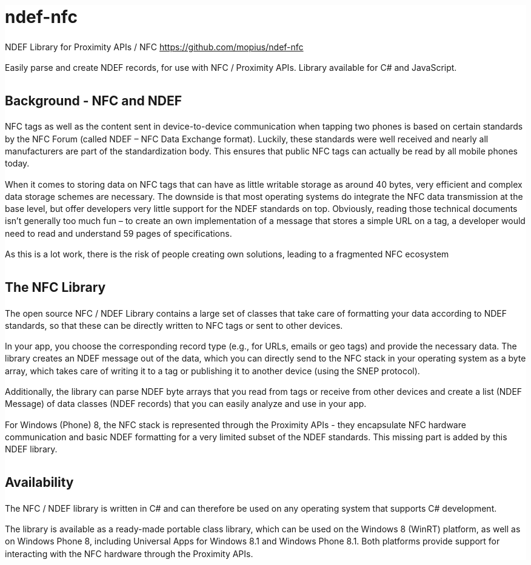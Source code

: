 ndef-nfc
========

NDEF Library for Proximity APIs / NFC
https://github.com/mopius/ndef-nfc

Easily parse and create NDEF records, for use with NFC / Proximity APIs.
Library available for C# and JavaScript.


## Background - NFC and NDEF

NFC tags as well as the content sent in device-to-device communication when tapping two phones is based on certain standards by the NFC Forum (called NDEF – NFC Data Exchange format). Luckily, these standards were well received and nearly all manufacturers are part of the standardization body. This ensures that public NFC tags can actually be read by all mobile phones today.

When it comes to storing data on NFC tags that can have as little writable storage as around 40 bytes, very efficient and complex data storage schemes are necessary. The downside is that most operating systems do integrate the NFC data transmission at the base level, but offer developers very little support for the NDEF standards on top. Obviously, reading those technical documents isn’t generally too much fun – to create an own implementation of a message that stores a simple URL on a tag, a developer would need to read and understand 59 pages of specifications.

As this is a lot work, there is the risk of people creating own solutions, leading to a fragmented NFC ecosystem


## The NFC Library

The open source NFC / NDEF Library contains a large set of classes that take care of formatting your data according to NDEF standards, so that these can be directly written to NFC tags or sent to other devices.

In your app, you choose the corresponding record type (e.g., for URLs, emails or geo tags) and provide the necessary data. The library creates an NDEF message out of the data, which you can directly send to the NFC stack in your operating system as a byte array, which takes care of writing it to a tag or publishing it to another device (using the SNEP protocol).

Additionally, the library can parse NDEF byte arrays that you read from tags or receive from other devices and create a list (NDEF Message) of data classes (NDEF records) that you can easily analyze and use in your app.

For Windows (Phone) 8, the NFC stack is represented through the Proximity APIs - they encapsulate NFC hardware communication and basic NDEF formatting for a very limited subset of the NDEF standards. This missing part is added by this NDEF library.


## Availability

The NFC / NDEF library is written in C# and can therefore be used on any operating system that supports C# development.

The library is available as a ready-made portable class library, which can be used on the Windows 8 (WinRT) platform, as well as on Windows Phone 8, including Universal Apps for Windows 8.1 and Windows Phone 8.1. Both platforms provide support for interacting with the NFC hardware through the Proximity APIs.
